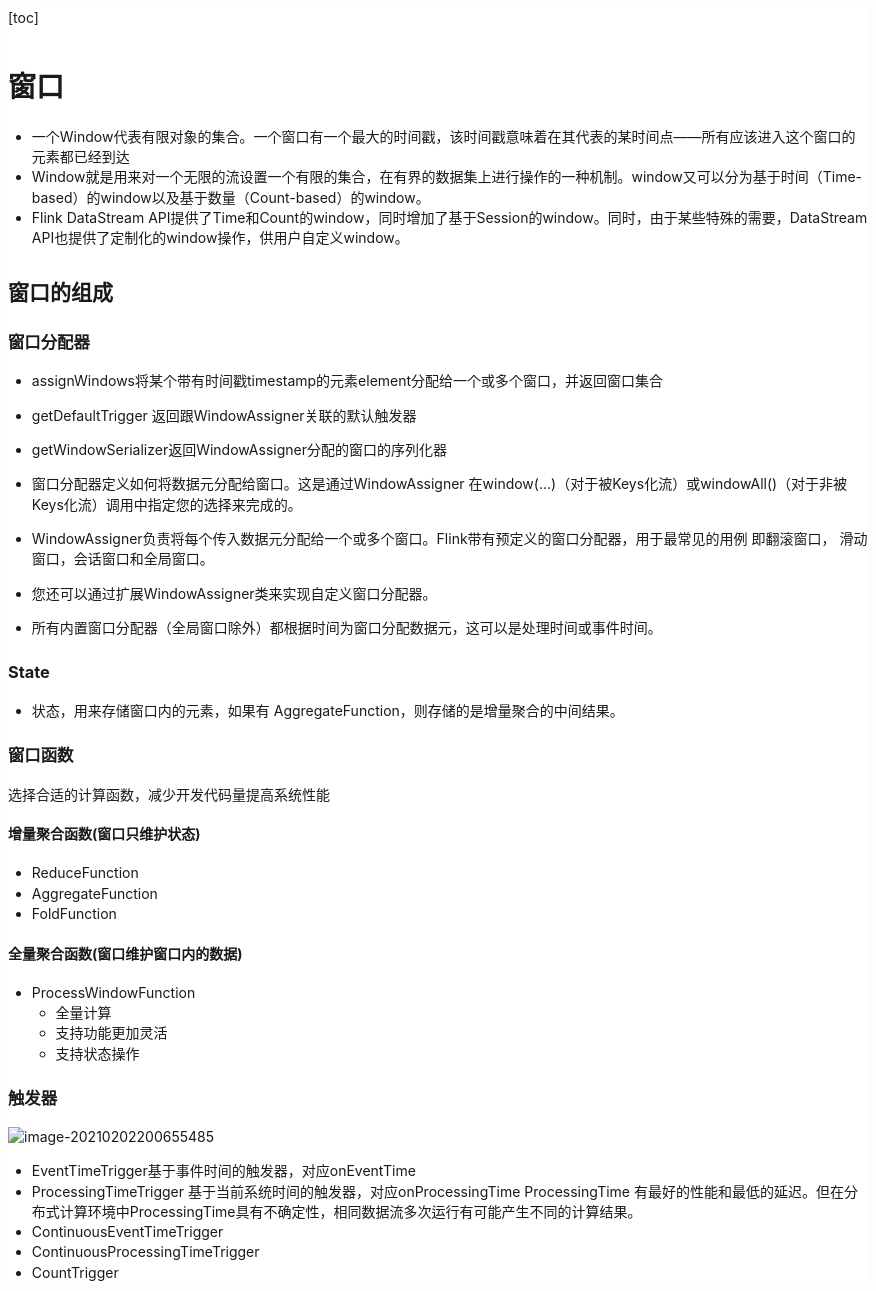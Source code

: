 [toc]
# 窗口

   - 一个Window代表有限对象的集合。一个窗口有一个最大的时间戳，该时间戳意味着在其代表的某时间点——所有应该进入这个窗口的元素都已经到达 
   - Window就是用来对一个无限的流设置一个有限的集合，在有界的数据集上进行操作的一种机制。window又可以分为基于时间（Time-based）的window以及基于数量（Count-based）的window。
   - Flink DataStream API提供了Time和Count的window，同时增加了基于Session的window。同时，由于某些特殊的需要，DataStream API也提供了定制化的window操作，供用户自定义window。

## 窗口的组成

### 窗口分配器
- assignWindows将某个带有时间戳timestamp的元素element分配给一个或多个窗口，并返回窗口集合
- getDefaultTrigger 返回跟WindowAssigner关联的默认触发器
- getWindowSerializer返回WindowAssigner分配的窗口的序列化器

 - 窗口分配器定义如何将数据元分配给窗口。这是通过WindowAssigner 在window(...)（对于被Keys化流）或windowAll()（对于非被Keys化流）调用中指定您的选择来完成的。 
- WindowAssigner负责将每个传入数据元分配给一个或多个窗口。Flink带有预定义的窗口分配器，用于最常见的用例
     即翻滚窗口， 滑动窗口，会话窗口和全局窗口。
- 您还可以通过扩展WindowAssigner类来实现自定义窗口分配器。
- 所有内置窗口分配器（全局窗口除外）都根据时间为窗口分配数据元，这可以是处理时间或事件时间。

### State
- 状态，用来存储窗口内的元素，如果有 AggregateFunction，则存储的是增量聚合的中间结果。

### 窗口函数
选择合适的计算函数，减少开发代码量提高系统性能
#### 增量聚合函数(窗口只维护状态)
- ReduceFunction
- AggregateFunction
- FoldFunction
#### 全量聚合函数(窗口维护窗口内的数据)
- ProcessWindowFunction
    - 全量计算
    - 支持功能更加灵活
    - 支持状态操作

### 触发器

![image-20210202200655485](https://kingcall.oss-cn-hangzhou.aliyuncs.com/blog/img/image-20210202200655485.png)

- EventTimeTrigger基于事件时间的触发器，对应onEventTime
- ProcessingTimeTrigger
 基于当前系统时间的触发器，对应onProcessingTime
 ProcessingTime 有最好的性能和最低的延迟。但在分布式计算环境中ProcessingTime具有不确定性，相同数据流多次运行有可能产生不同的计算结果。
- ContinuousEventTimeTrigger
- ContinuousProcessingTimeTrigger
- CountTrigger
